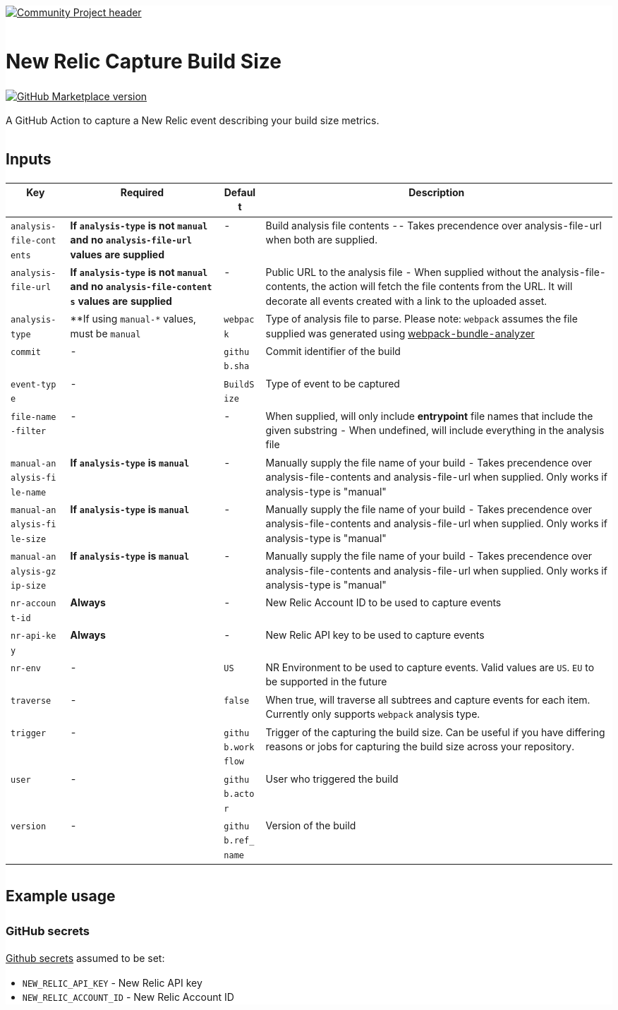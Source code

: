 [![Community Project header](https://github.com/newrelic/open-source-office/raw/master/examples/categories/images/Community_Project.png)](https://github.com/newrelic/open-source-office/blob/master/examples/categories/index.md#category-community-project)

# New Relic Capture Build Size 

[![GitHub Marketplace version](https://img.shields.io/github/release/newrelic/capture-build-size.svg?label=Marketplace&logo=github)](https://github.com/marketplace/actions/new-relic-capture-build-size)

A GitHub Action to capture a New Relic event describing your build size metrics.


## Inputs

| Key | Required | Default | Description |
| --- | --- | --- | --- |
| `analysis-file-contents` | **If `analysis-type` is not `manual` and no `analysis-file-url` values are supplied**  | - | Build analysis file contents -- Takes precendence over analysis-file-url when both are supplied. |
| `analysis-file-url` | **If `analysis-type` is not `manual` and no `analysis-file-contents` values are supplied**  | - | Public URL to the analysis file - When supplied without the analysis-file-contents, the action will fetch the file contents from the URL. It will decorate all events created with a link to the uploaded asset. |
| `analysis-type` | **If using `manual-*` values, must be `manual` | `webpack` | Type of analysis file to parse. Please note: `webpack` assumes the file supplied was generated using [webpack-bundle-analyzer](https://www.npmjs.com/package/webpack-bundle-analyzer)|
| `commit` | - | `github.sha` | Commit identifier of the build |
| `event-type` | - | `BuildSize` | Type of event to be captured |
| `file-name-filter` | - | - | When supplied, will only include **entrypoint** file names that include the given substring - When undefined, will include everything in the analysis file |
| `manual-analysis-file-name` | **If `analysis-type` is `manual`** | - | Manually supply the file name of your build - Takes precendence over analysis-file-contents and analysis-file-url when supplied. Only works if analysis-type is "manual" |
| `manual-analysis-file-size` | **If `analysis-type` is `manual`** | - | Manually supply the file name of your build - Takes precendence over analysis-file-contents and analysis-file-url when supplied. Only works if analysis-type is "manual" |
| `manual-analysis-gzip-size` | **If `analysis-type` is `manual`** | - | Manually supply the file name of your build - Takes precendence over analysis-file-contents and analysis-file-url when supplied. Only works if analysis-type is "manual" |
| `nr-account-id` | **Always** | - | New Relic Account ID to be used to capture events |
| `nr-api-key` | **Always** | - | New Relic API key to be used to capture events |
| `nr-env` | - | `US` | NR Environment to be used to capture events. Valid values are `US`.  `EU` to be supported in the future |
| `traverse` | - | `false` | When true, will traverse all subtrees and capture events for each item. Currently only supports `webpack` analysis type. |
| `trigger` | - | `github.workflow` | Trigger of the capturing the build size. Can be useful if you have differing reasons or jobs for capturing the build size across your repository. |
| `user` | - | `github.actor` | User who triggered the build |
| `version` | - | `github.ref_name` | Version of the build |


## Example usage

### GitHub secrets

[Github secrets](https://docs.github.com/en/actions/security-guides/encrypted-secrets#about-encrypted-secrets) assumed to be set:
* `NEW_RELIC_API_KEY` - New Relic API key
* `NEW_RELIC_ACCOUNT_ID` - New Relic Account ID
